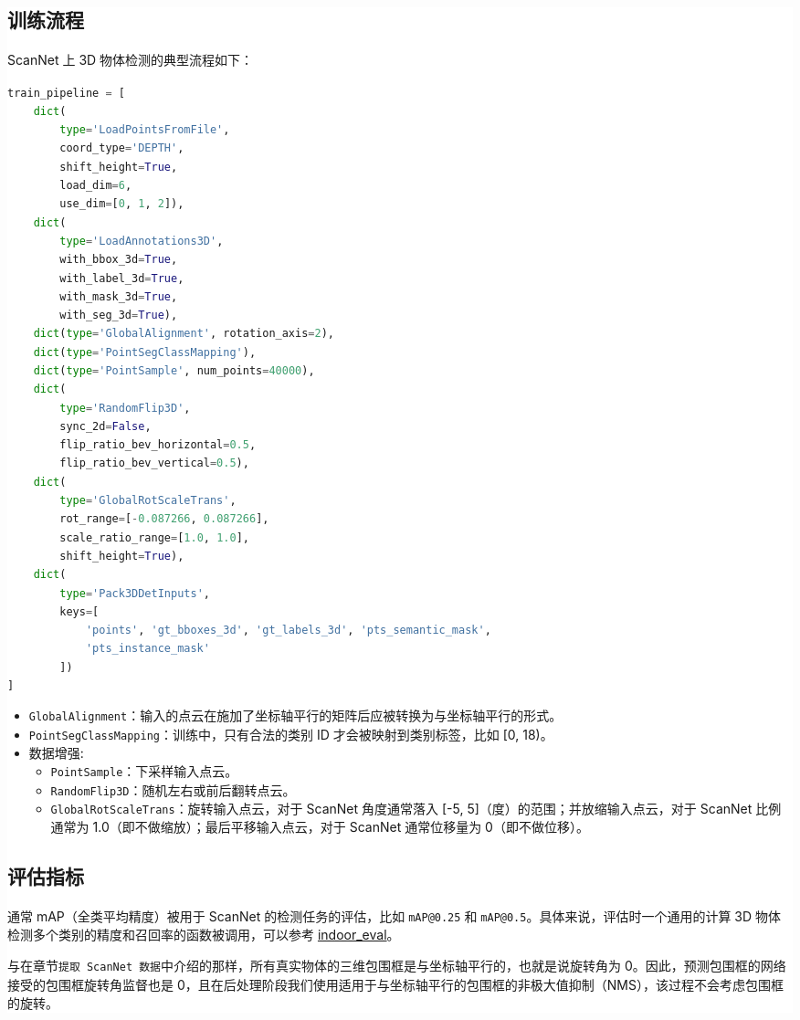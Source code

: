 ## 训练流程

ScanNet 上 3D 物体检测的典型流程如下：

```python
train_pipeline = [
    dict(
        type='LoadPointsFromFile',
        coord_type='DEPTH',
        shift_height=True,
        load_dim=6,
        use_dim=[0, 1, 2]),
    dict(
        type='LoadAnnotations3D',
        with_bbox_3d=True,
        with_label_3d=True,
        with_mask_3d=True,
        with_seg_3d=True),
    dict(type='GlobalAlignment', rotation_axis=2),
    dict(type='PointSegClassMapping'),
    dict(type='PointSample', num_points=40000),
    dict(
        type='RandomFlip3D',
        sync_2d=False,
        flip_ratio_bev_horizontal=0.5,
        flip_ratio_bev_vertical=0.5),
    dict(
        type='GlobalRotScaleTrans',
        rot_range=[-0.087266, 0.087266],
        scale_ratio_range=[1.0, 1.0],
        shift_height=True),
    dict(
        type='Pack3DDetInputs',
        keys=[
            'points', 'gt_bboxes_3d', 'gt_labels_3d', 'pts_semantic_mask',
            'pts_instance_mask'
        ])
]
```

- `GlobalAlignment`：输入的点云在施加了坐标轴平行的矩阵后应被转换为与坐标轴平行的形式。
- `PointSegClassMapping`：训练中，只有合法的类别 ID 才会被映射到类别标签，比如 \[0, 18)。
- 数据增强:
  - `PointSample`：下采样输入点云。
  - `RandomFlip3D`：随机左右或前后翻转点云。
  - `GlobalRotScaleTrans`：旋转输入点云，对于 ScanNet 角度通常落入 \[-5, 5\]（度）的范围；并放缩输入点云，对于 ScanNet 比例通常为 1.0（即不做缩放）；最后平移输入点云，对于 ScanNet 通常位移量为 0（即不做位移）。

## 评估指标

通常 mAP（全类平均精度）被用于 ScanNet 的检测任务的评估，比如 `mAP@0.25` 和 `mAP@0.5`。具体来说，评估时一个通用的计算 3D 物体检测多个类别的精度和召回率的函数被调用，可以参考 [indoor_eval](https://github.com/open-mmlab/mmdetection3d/blob/dev-1.x/mmdet3d/evaluation/functional/indoor_eval.py)。

与在章节`提取 ScanNet 数据`中介绍的那样，所有真实物体的三维包围框是与坐标轴平行的，也就是说旋转角为 0。因此，预测包围框的网络接受的包围框旋转角监督也是 0，且在后处理阶段我们使用适用于与坐标轴平行的包围框的非极大值抑制（NMS），该过程不会考虑包围框的旋转。
